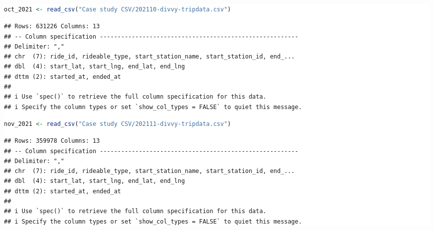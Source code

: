 ``` r
oct_2021 <- read_csv("Case study CSV/202110-divvy-tripdata.csv")
```

    ## Rows: 631226 Columns: 13
    ## -- Column specification --------------------------------------------------------
    ## Delimiter: ","
    ## chr  (7): ride_id, rideable_type, start_station_name, start_station_id, end_...
    ## dbl  (4): start_lat, start_lng, end_lat, end_lng
    ## dttm (2): started_at, ended_at
    ## 
    ## i Use `spec()` to retrieve the full column specification for this data.
    ## i Specify the column types or set `show_col_types = FALSE` to quiet this message.

``` r
nov_2021 <- read_csv("Case study CSV/202111-divvy-tripdata.csv")
```

    ## Rows: 359978 Columns: 13
    ## -- Column specification --------------------------------------------------------
    ## Delimiter: ","
    ## chr  (7): ride_id, rideable_type, start_station_name, start_station_id, end_...
    ## dbl  (4): start_lat, start_lng, end_lat, end_lng
    ## dttm (2): started_at, ended_at
    ## 
    ## i Use `spec()` to retrieve the full column specification for this data.
    ## i Specify the column types or set `show_col_types = FALSE` to quiet this message.
